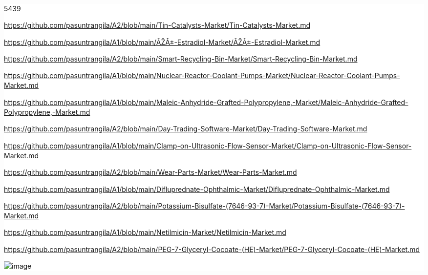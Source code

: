 5439</p><p><a href="https://github.com/pasuntrangila/A2/blob/main/Tin-Catalysts-Market/Tin-Catalysts-Market.md">https://github.com/pasuntrangila/A2/blob/main/Tin-Catalysts-Market/Tin-Catalysts-Market.md</a></p><p><a href="https://github.com/pasuntrangila/A1/blob/main/ÃŽÂ±-Estradiol-Market/ÃŽÂ±-Estradiol-Market.md">https://github.com/pasuntrangila/A1/blob/main/ÃŽÂ±-Estradiol-Market/ÃŽÂ±-Estradiol-Market.md</a></p><p><a href="https://github.com/pasuntrangila/A2/blob/main/Smart-Recycling-Bin-Market/Smart-Recycling-Bin-Market.md">https://github.com/pasuntrangila/A2/blob/main/Smart-Recycling-Bin-Market/Smart-Recycling-Bin-Market.md</a></p><p><a href="https://github.com/pasuntrangila/A1/blob/main/Nuclear-Reactor-Coolant-Pumps-Market/Nuclear-Reactor-Coolant-Pumps-Market.md">https://github.com/pasuntrangila/A1/blob/main/Nuclear-Reactor-Coolant-Pumps-Market/Nuclear-Reactor-Coolant-Pumps-Market.md</a></p><p><a href="https://github.com/pasuntrangila/A1/blob/main/Maleic-Anhydride-Grafted-Polypropylene,-Market/Maleic-Anhydride-Grafted-Polypropylene,-Market.md">https://github.com/pasuntrangila/A1/blob/main/Maleic-Anhydride-Grafted-Polypropylene,-Market/Maleic-Anhydride-Grafted-Polypropylene,-Market.md</a></p><p><a href="https://github.com/pasuntrangila/A2/blob/main/Day-Trading-Software-Market/Day-Trading-Software-Market.md">https://github.com/pasuntrangila/A2/blob/main/Day-Trading-Software-Market/Day-Trading-Software-Market.md</a></p><p><a href="https://github.com/pasuntrangila/A1/blob/main/Clamp-on-Ultrasonic-Flow-Sensor-Market/Clamp-on-Ultrasonic-Flow-Sensor-Market.md">https://github.com/pasuntrangila/A1/blob/main/Clamp-on-Ultrasonic-Flow-Sensor-Market/Clamp-on-Ultrasonic-Flow-Sensor-Market.md</a></p><p><a href="https://github.com/pasuntrangila/A2/blob/main/Wear-Parts-Market/Wear-Parts-Market.md">https://github.com/pasuntrangila/A2/blob/main/Wear-Parts-Market/Wear-Parts-Market.md</a></p><p><a href="https://github.com/pasuntrangila/A1/blob/main/Difluprednate-Ophthalmic-Market/Difluprednate-Ophthalmic-Market.md">https://github.com/pasuntrangila/A1/blob/main/Difluprednate-Ophthalmic-Market/Difluprednate-Ophthalmic-Market.md</a></p><p><a href="https://github.com/pasuntrangila/A2/blob/main/Potassium-Bisulfate-(7646-93-7)-Market/Potassium-Bisulfate-(7646-93-7)-Market.md">https://github.com/pasuntrangila/A2/blob/main/Potassium-Bisulfate-(7646-93-7)-Market/Potassium-Bisulfate-(7646-93-7)-Market.md</a></p><p><a href="https://github.com/pasuntrangila/A1/blob/main/Netilmicin-Market/Netilmicin-Market.md">https://github.com/pasuntrangila/A1/blob/main/Netilmicin-Market/Netilmicin-Market.md</a></p><p><a href="https://github.com/pasuntrangila/A2/blob/main/PEG-7-Glyceryl-Cocoate-(HE)-Market/PEG-7-Glyceryl-Cocoate-(HE)-Market.md">https://github.com/pasuntrangila/A2/blob/main/PEG-7-Glyceryl-Cocoate-(HE)-Market/PEG-7-Glyceryl-Cocoate-(HE)-Market.md</a></p>
![image](https://github.com/user-attachments/assets/6ecabee4-9c7c-4dc0-8097-d6066f839a73)
